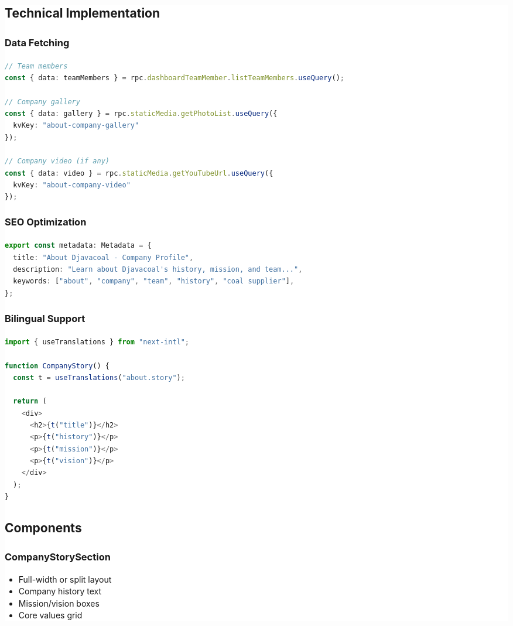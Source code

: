 ## Technical Implementation

### Data Fetching

```typescript
// Team members
const { data: teamMembers } = rpc.dashboardTeamMember.listTeamMembers.useQuery();

// Company gallery
const { data: gallery } = rpc.staticMedia.getPhotoList.useQuery({
  kvKey: "about-company-gallery"
});

// Company video (if any)
const { data: video } = rpc.staticMedia.getYouTubeUrl.useQuery({
  kvKey: "about-company-video"
});
```

### SEO Optimization

```typescript
export const metadata: Metadata = {
  title: "About Djavacoal - Company Profile",
  description: "Learn about Djavacoal's history, mission, and team...",
  keywords: ["about", "company", "team", "history", "coal supplier"],
};
```

### Bilingual Support

```typescript
import { useTranslations } from "next-intl";

function CompanyStory() {
  const t = useTranslations("about.story");
  
  return (
    <div>
      <h2>{t("title")}</h2>
      <p>{t("history")}</p>
      <p>{t("mission")}</p>
      <p>{t("vision")}</p>
    </div>
  );
}
```

## Components

### CompanyStorySection
- Full-width or split layout
- Company history text
- Mission/vision boxes
- Core values grid

